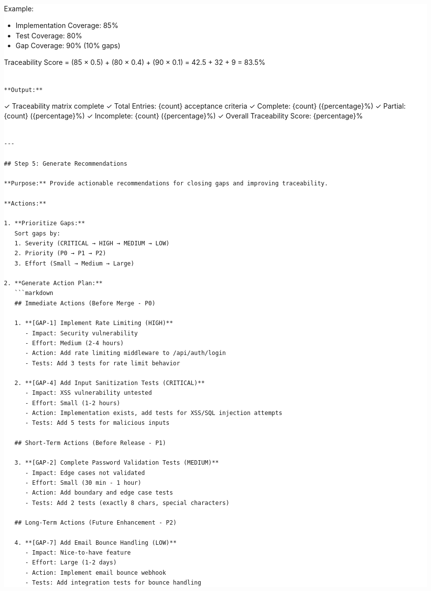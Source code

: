    Example:
   - Implementation Coverage: 85%
   - Test Coverage: 80%
   - Gap Coverage: 90% (10% gaps)

   Traceability Score = (85 × 0.5) + (80 × 0.4) + (90 × 0.1)
                      = 42.5 + 32 + 9
                      = 83.5%
   ```

**Output:**
```
✓ Traceability matrix complete
✓ Total Entries: {count} acceptance criteria
✓ Complete: {count} ({percentage}%)
✓ Partial: {count} ({percentage}%)
✓ Incomplete: {count} ({percentage}%)
✓ Overall Traceability Score: {percentage}%
```

---

## Step 5: Generate Recommendations

**Purpose:** Provide actionable recommendations for closing gaps and improving traceability.

**Actions:**

1. **Prioritize Gaps:**
   Sort gaps by:
   1. Severity (CRITICAL → HIGH → MEDIUM → LOW)
   2. Priority (P0 → P1 → P2)
   3. Effort (Small → Medium → Large)

2. **Generate Action Plan:**
   ```markdown
   ## Immediate Actions (Before Merge - P0)

   1. **[GAP-1] Implement Rate Limiting (HIGH)**
      - Impact: Security vulnerability
      - Effort: Medium (2-4 hours)
      - Action: Add rate limiting middleware to /api/auth/login
      - Tests: Add 3 tests for rate limit behavior

   2. **[GAP-4] Add Input Sanitization Tests (CRITICAL)**
      - Impact: XSS vulnerability untested
      - Effort: Small (1-2 hours)
      - Action: Implementation exists, add tests for XSS/SQL injection attempts
      - Tests: Add 5 tests for malicious inputs

   ## Short-Term Actions (Before Release - P1)

   3. **[GAP-2] Complete Password Validation Tests (MEDIUM)**
      - Impact: Edge cases not validated
      - Effort: Small (30 min - 1 hour)
      - Action: Add boundary and edge case tests
      - Tests: Add 2 tests (exactly 8 chars, special characters)

   ## Long-Term Actions (Future Enhancement - P2)

   4. **[GAP-7] Add Email Bounce Handling (LOW)**
      - Impact: Nice-to-have feature
      - Effort: Large (1-2 days)
      - Action: Implement email bounce webhook
      - Tests: Add integration tests for bounce handling
```